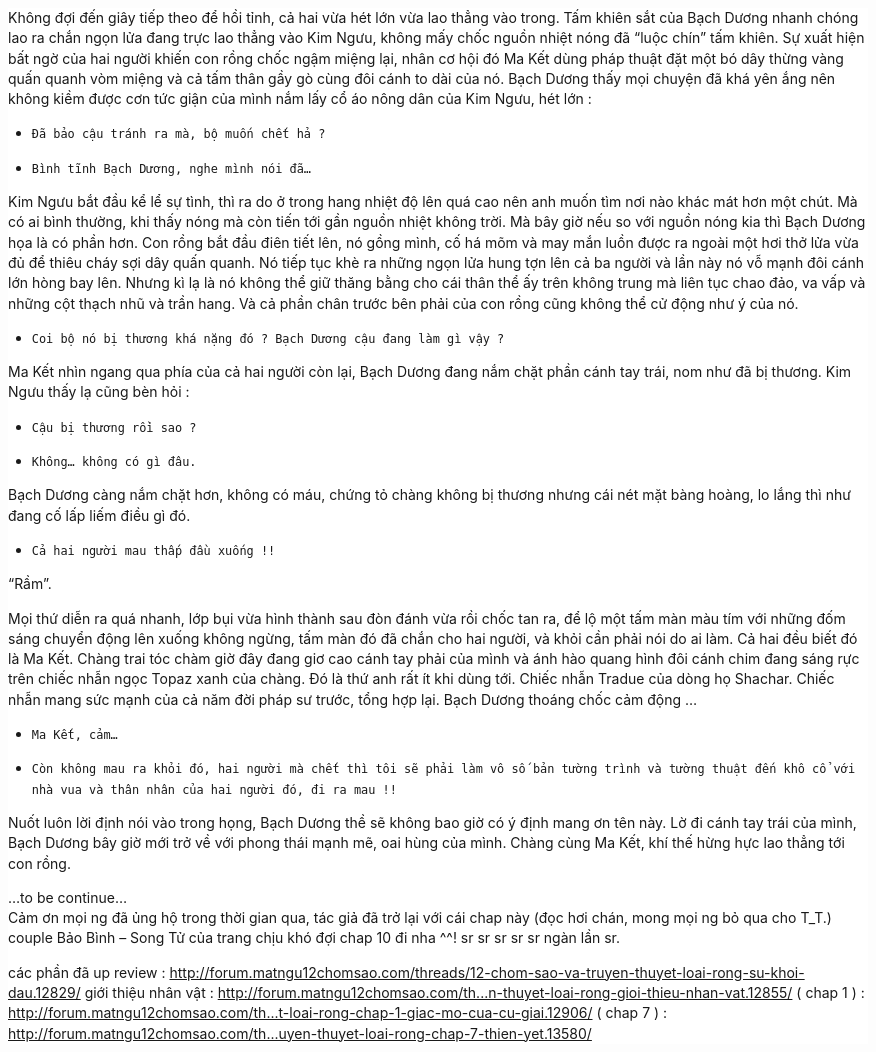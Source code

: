 Không đợi đến giây tiếp theo để hồi tỉnh, cả hai vừa hét lớn vừa lao thẳng vào trong. Tấm khiên sắt của Bạch Dương nhanh chóng lao ra chắn ngọn lửa đang trực lao thẳng vào Kim Ngưu, không mấy chốc nguồn nhiệt nóng đã “luộc chín” tấm khiên. Sự xuất hiện bất ngờ của hai người khiến con rồng chốc ngậm miệng lại, nhân cơ hội đó Ma Kết dùng pháp thuật đặt một bó dây thừng vàng quấn quanh vòm miệng và cả tấm thân gầy gò cùng đôi cánh to dài của nó.
Bạch Dương thấy mọi chuyện đã khá yên ắng nên không kiềm được cơn tức giận của mình nắm lấy cổ áo nông dân của Kim Ngưu, hét lớn :
-     Đã bảo cậu tránh ra mà, bộ muốn chết hả ?
-     Bình tĩnh Bạch Dương, nghe mình nói đã…
Kim Ngưu bắt đầu kể lể sự tình, thì ra do ở trong hang nhiệt độ lên quá cao nên anh muốn tìm nơi nào khác mát hơn một chút. Mà có ai bình thường, khi thấy nóng mà còn tiến tới gần nguồn nhiệt không trời. Mà bây giờ nếu so với nguồn nóng kia thì Bạch Dương họa là có phần hơn.
Con rồng bắt đầu điên tiết lên, nó gồng mình, cố há mõm và may mắn luồn được ra ngoài một hơi thở lửa vừa đủ để thiêu cháy sợi dây quấn quanh. Nó tiếp tục khè ra những ngọn lửa hung tợn lên cả ba người và lần này nó vỗ mạnh đôi cánh lớn hòng bay lên. Nhưng kì lạ là nó không thể giữ thăng bằng cho cái thân thể ấy trên không trung mà liên tục chao đảo, va vấp và những cột thạch nhũ và trần hang. Và cả phần chân trước bên phải của con rồng cũng không thể cử động như ý của nó.
-     Coi bộ nó bị thương khá nặng đó ? Bạch Dương cậu đang làm gì vậy ?
Ma Kết nhìn ngang qua phía của cả hai người còn lại, Bạch Dương đang nắm chặt phần cánh tay trái, nom như đã bị thương. Kim Ngưu thấy lạ cũng bèn hỏi :
-     Cậu bị thương rồi sao ?
-     Không… không có gì đâu.
Bạch Dương càng nắm chặt hơn, không có máu, chứng tỏ chàng không bị thương nhưng cái nét mặt bàng hoàng, lo lắng thì như đang cố lấp liếm điều gì đó.
-     Cả hai người mau thấp đầu xuống !!
 
“Rầm”.
 
Mọi thứ diễn ra quá nhanh, lớp bụi vừa hình thành sau đòn đánh vừa rồi chốc tan ra, để lộ một tấm màn màu tím với những đốm sáng chuyển động lên xuống không ngừng, tấm màn đó đã chắn cho hai người, và khỏi cần phải nói do ai làm. Cả hai đều biết đó là Ma Kết. Chàng trai tóc chàm giờ đây đang giơ cao cánh tay phải của mình và ánh hào quang hình đôi cánh chim đang sáng rực trên chiếc nhẫn ngọc Topaz xanh của chàng. Đó là thứ anh rất ít khi dùng tới. Chiếc nhẫn Tradue của dòng họ Shachar. Chiếc nhẫn mang sức mạnh của cả năm đời pháp sư trước, tổng hợp lại. Bạch Dương thoáng chốc cảm động …
-     Ma Kết, cảm…
-     Còn không mau ra khỏi đó, hai người mà chết thì tôi sẽ phải làm vô số bản tường trình và tường thuật đến khô cổ với nhà vua và thân nhân của hai người đó, đi ra mau !!
Nuốt luôn lời định nói vào trong họng, Bạch Dương thề sẽ không bao giờ có ý định mang ơn tên này.
Lờ đi cánh tay trái của mình, Bạch Dương bây giờ mới trở về với phong thái mạnh mẽ, oai hùng của mình. Chàng cùng Ma Kết, khí thế hừng hực lao thẳng tới con rồng.
 
…to be continue…  
Cảm ơn mọi ng đã ủng hộ trong thời gian qua, tác giả đã trở lại với cái chap này (đọc hơi chán, mong mọi ng bỏ qua cho T_T.)
couple Bảo Bình – Song Tử của trang chịu khó đợi chap 10 đi nha ^^! sr sr sr sr sr ngàn lần sr.
 
các phần đã up
review : http://forum.matngu12chomsao.com/threads/12-chom-sao-va-truyen-thuyet-loai-rong-su-khoi-dau.12829/
giới thiệu nhân vật : http://forum.matngu12chomsao.com/th...n-thuyet-loai-rong-gioi-thieu-nhan-vat.12855/
( chap 1 ) : http://forum.matngu12chomsao.com/th...t-loai-rong-chap-1-giac-mo-cua-cu-giai.12906/
( chap 7 ) : http://forum.matngu12chomsao.com/th...uyen-thuyet-loai-rong-chap-7-thien-yet.13580/